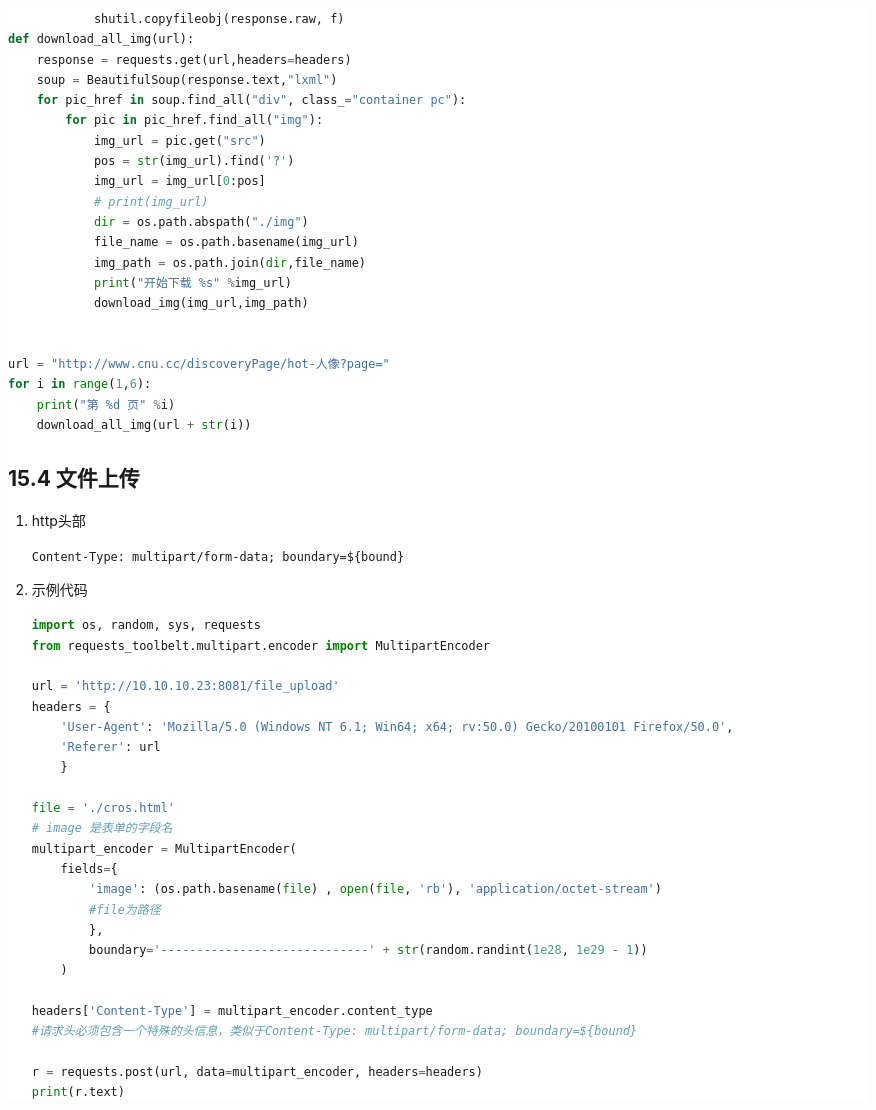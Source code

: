 ```python
            shutil.copyfileobj(response.raw, f)
def download_all_img(url):
    response = requests.get(url,headers=headers)
    soup = BeautifulSoup(response.text,"lxml")
    for pic_href in soup.find_all("div", class_="container pc"):
        for pic in pic_href.find_all("img"):
            img_url = pic.get("src")
            pos = str(img_url).find('?')
            img_url = img_url[0:pos]
            # print(img_url)
            dir = os.path.abspath("./img")
            file_name = os.path.basename(img_url)
            img_path = os.path.join(dir,file_name)
            print("开始下载 %s" %img_url)
            download_img(img_url,img_path)


url = "http://www.cnu.cc/discoveryPage/hot-人像?page="
for i in range(1,6):
    print("第 %d 页" %i)
    download_all_img(url + str(i))
```







## 15.4 文件上传

1. http头部

   ```shell
   Content-Type: multipart/form-data; boundary=${bound}
   ```

2. 示例代码

   ```python
   import os, random, sys, requests
   from requests_toolbelt.multipart.encoder import MultipartEncoder
   
   url = 'http://10.10.10.23:8081/file_upload'
   headers = {
       'User-Agent': 'Mozilla/5.0 (Windows NT 6.1; Win64; x64; rv:50.0) Gecko/20100101 Firefox/50.0',
       'Referer': url
       }
   
   file = './cros.html'
   # image 是表单的字段名
   multipart_encoder = MultipartEncoder(
       fields={
           'image': (os.path.basename(file) , open(file, 'rb'), 'application/octet-stream')
           #file为路径
           },
           boundary='-----------------------------' + str(random.randint(1e28, 1e29 - 1))
       )
   
   headers['Content-Type'] = multipart_encoder.content_type
   #请求头必须包含一个特殊的头信息，类似于Content-Type: multipart/form-data; boundary=${bound}
   
   r = requests.post(url, data=multipart_encoder, headers=headers)
   print(r.text)
   ```
